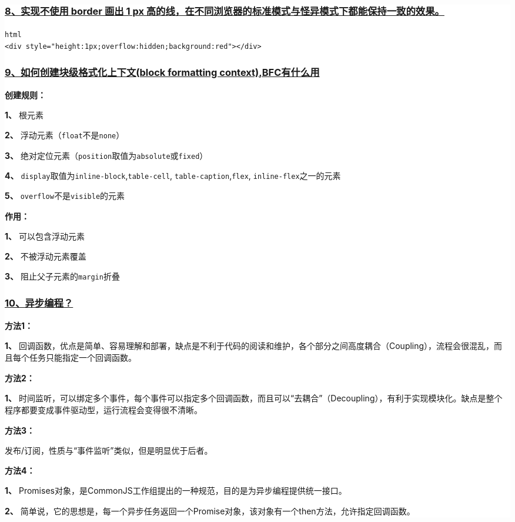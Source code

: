 
### [8、实现不使用 border 画出 1 px 高的线，在不同浏览器的标准模式与怪异模式下都能保持一致的效果。](https://github.com/liantengda/JavaEngineerBooks/blob/master/docs/前端/前端面试题及答案整理汇总，2021年最新版.md#8实现不使用-border-画出-1-px-高的线在不同浏览器的标准模式与怪异模式下都能保持一致的效果。)  


```
html
<div style="height:1px;overflow:hidden;background:red"></div>
```


### [9、如何创建块级格式化上下文(block formatting context),BFC有什么用](https://github.com/liantengda/JavaEngineerBooks/blob/master/docs/前端/前端面试题及答案整理汇总，2021年最新版.md#9如何创建块级格式化上下文block-formatting-context,bfc有什么用)  


**创建规则：**

**1、** 根元素

**2、** 浮动元素（`float`不是`none`）

**3、** 绝对定位元素（`position`取值为`absolute`或`fixed`）

**4、** `display`取值为`inline-block`,`table-cell`, `table-caption`,`flex`, `inline-flex`之一的元素

**5、** `overflow`不是`visible`的元素

**作用：**

**1、** 可以包含浮动元素

**2、** 不被浮动元素覆盖

**3、** 阻止父子元素的`margin`折叠


### [10、异步编程？](https://github.com/liantengda/JavaEngineerBooks/blob/master/docs/前端/前端面试题及答案整理汇总，2021年最新版.md#10异步编程)  


**方法1：**

**1、** 回调函数，优点是简单、容易理解和部署，缺点是不利于代码的阅读和维护，各个部分之间高度耦合（Coupling），流程会很混乱，而且每个任务只能指定一个回调函数。

**方法2：**

**1、** 时间监听，可以绑定多个事件，每个事件可以指定多个回调函数，而且可以“去耦合”（Decoupling），有利于实现模块化。缺点是整个程序都要变成事件驱动型，运行流程会变得很不清晰。

**方法3：**

发布/订阅，性质与“事件监听”类似，但是明显优于后者。

**方法4：**

**1、** Promises对象，是CommonJS工作组提出的一种规范，目的是为异步编程提供统一接口。

**2、** 简单说，它的思想是，每一个异步任务返回一个Promise对象，该对象有一个then方法，允许指定回调函数。
